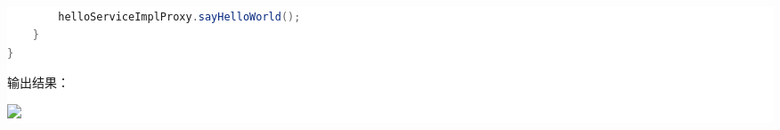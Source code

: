 ```java
        helloServiceImplProxy.sayHelloWorld();
    }
}
```

输出结果：

![](http://img.bcoder.top/2020.02.04.1/2.png)

